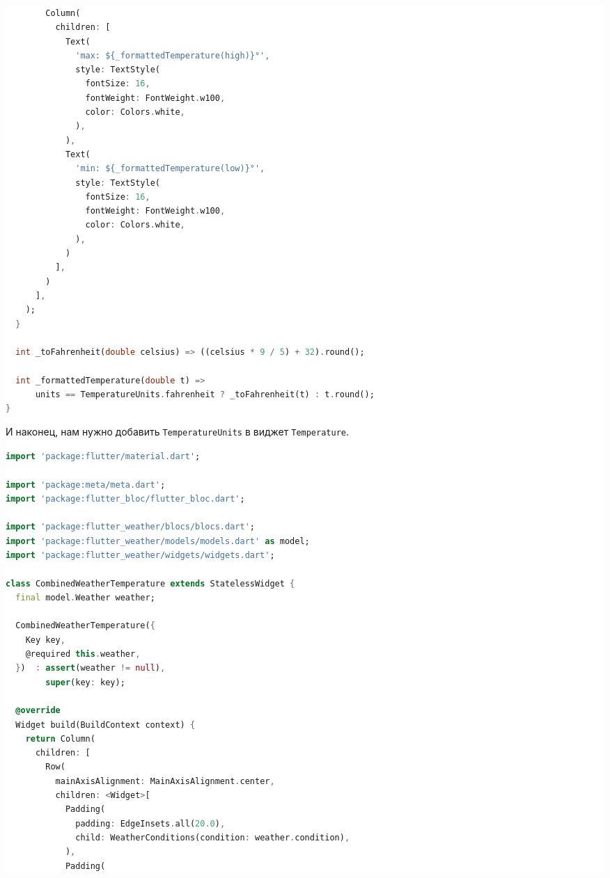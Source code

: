 ```dart
        Column(
          children: [
            Text(
              'max: ${_formattedTemperature(high)}°',
              style: TextStyle(
                fontSize: 16,
                fontWeight: FontWeight.w100,
                color: Colors.white,
              ),
            ),
            Text(
              'min: ${_formattedTemperature(low)}°',
              style: TextStyle(
                fontSize: 16,
                fontWeight: FontWeight.w100,
                color: Colors.white,
              ),
            )
          ],
        )
      ],
    );
  }

  int _toFahrenheit(double celsius) => ((celsius * 9 / 5) + 32).round();

  int _formattedTemperature(double t) =>
      units == TemperatureUnits.fahrenheit ? _toFahrenheit(t) : t.round();
}
```

И наконец, нам нужно добавить `TemperatureUnits` в виджет `Temperature`.

```dart
import 'package:flutter/material.dart';

import 'package:meta/meta.dart';
import 'package:flutter_bloc/flutter_bloc.dart';

import 'package:flutter_weather/blocs/blocs.dart';
import 'package:flutter_weather/models/models.dart' as model;
import 'package:flutter_weather/widgets/widgets.dart';

class CombinedWeatherTemperature extends StatelessWidget {
  final model.Weather weather;

  CombinedWeatherTemperature({
    Key key,
    @required this.weather,
  })  : assert(weather != null),
        super(key: key);

  @override
  Widget build(BuildContext context) {
    return Column(
      children: [
        Row(
          mainAxisAlignment: MainAxisAlignment.center,
          children: <Widget>[
            Padding(
              padding: EdgeInsets.all(20.0),
              child: WeatherConditions(condition: weather.condition),
            ),
            Padding(
```